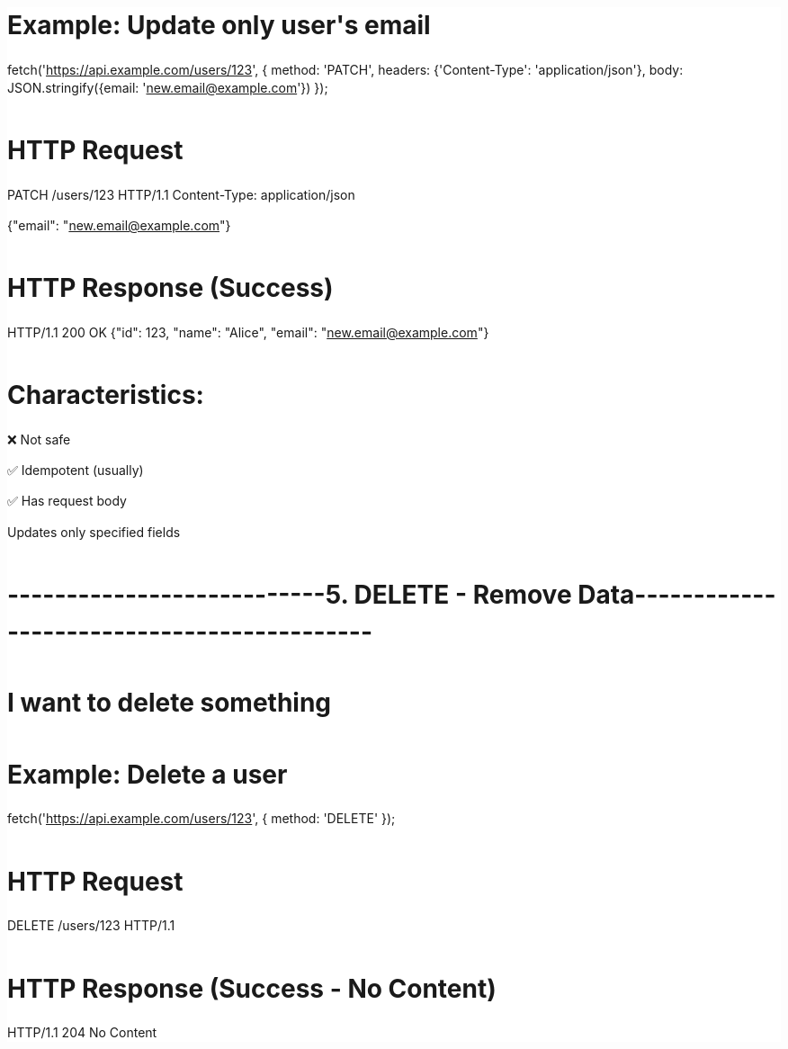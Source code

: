 # Example: Update only user's email
fetch('https://api.example.com/users/123', {
  method: 'PATCH',
  headers: {'Content-Type': 'application/json'},
  body: JSON.stringify({email: 'new.email@example.com'})
});

# HTTP Request
PATCH /users/123 HTTP/1.1
Content-Type: application/json

{"email": "new.email@example.com"}

# HTTP Response (Success)
HTTP/1.1 200 OK
{"id": 123, "name": "Alice", "email": "new.email@example.com"}

# Characteristics:

❌ Not safe

✅ Idempotent (usually)

✅ Has request body

Updates only specified fields



# ---------------------------5. DELETE - Remove Data-------------------------------------------
# I want to delete something

# Example: Delete a user
fetch('https://api.example.com/users/123', {
  method: 'DELETE'
});

# HTTP Request
DELETE /users/123 HTTP/1.1

# HTTP Response (Success - No Content)
HTTP/1.1 204 No Content
